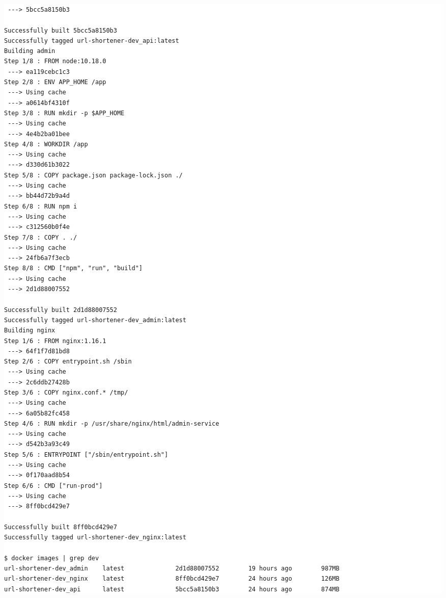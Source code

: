 ```
 ---> 5bcc5a8150b3

Successfully built 5bcc5a8150b3
Successfully tagged url-shortener-dev_api:latest
Building admin
Step 1/8 : FROM node:10.18.0
 ---> ea119cebc1c3
Step 2/8 : ENV APP_HOME /app
 ---> Using cache
 ---> a0614bf4310f
Step 3/8 : RUN mkdir -p $APP_HOME
 ---> Using cache
 ---> 4e4b2ba01bee
Step 4/8 : WORKDIR /app
 ---> Using cache
 ---> d330d61b3022
Step 5/8 : COPY package.json package-lock.json ./
 ---> Using cache
 ---> bb44d72b9a4d
Step 6/8 : RUN npm i
 ---> Using cache
 ---> c312560b0f4e
Step 7/8 : COPY . ./
 ---> Using cache
 ---> 24fb6a7f3ecb
Step 8/8 : CMD ["npm", "run", "build"]
 ---> Using cache
 ---> 2d1d88007552

Successfully built 2d1d88007552
Successfully tagged url-shortener-dev_admin:latest
Building nginx
Step 1/6 : FROM nginx:1.16.1
 ---> 64f1f7d81bd8
Step 2/6 : COPY entrypoint.sh /sbin
 ---> Using cache
 ---> 2c6ddb27428b
Step 3/6 : COPY nginx.conf.* /tmp/
 ---> Using cache
 ---> 6a05b82fc458
Step 4/6 : RUN mkdir -p /usr/share/nginx/html/admin-service
 ---> Using cache
 ---> d542b3a93c49
Step 5/6 : ENTRYPOINT ["/sbin/entrypoint.sh"]
 ---> Using cache
 ---> 0f170aad8b54
Step 6/6 : CMD ["run-prod"]
 ---> Using cache
 ---> 8ff0bcd429e7

Successfully built 8ff0bcd429e7
Successfully tagged url-shortener-dev_nginx:latest

$ docker images | grep dev
url-shortener-dev_admin    latest              2d1d88007552        19 hours ago        987MB
url-shortener-dev_nginx    latest              8ff0bcd429e7        24 hours ago        126MB
url-shortener-dev_api      latest              5bcc5a8150b3        24 hours ago        874MB
```

